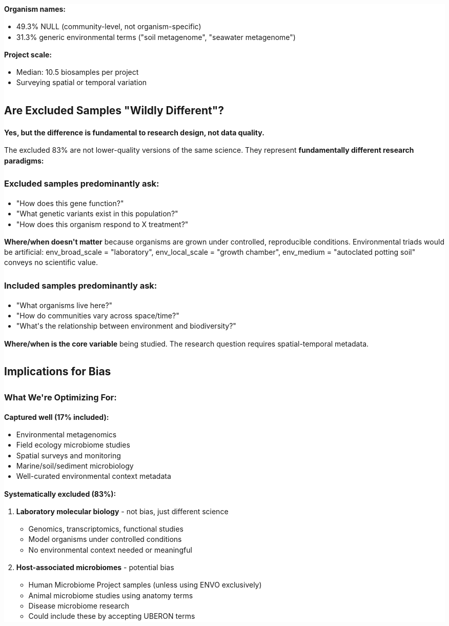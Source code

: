 **Organism names:**
- 49.3% NULL (community-level, not organism-specific)
- 31.3% generic environmental terms ("soil metagenome", "seawater metagenome")

**Project scale:**
- Median: 10.5 biosamples per project
- Surveying spatial or temporal variation

## Are Excluded Samples "Wildly Different"?

**Yes, but the difference is fundamental to research design, not data quality.**

The excluded 83% are not lower-quality versions of the same science. They represent **fundamentally different research paradigms:**

### Excluded samples predominantly ask:
- "How does this gene function?"
- "What genetic variants exist in this population?"
- "How does this organism respond to X treatment?"

**Where/when doesn't matter** because organisms are grown under controlled, reproducible conditions. Environmental triads would be artificial: env_broad_scale = "laboratory", env_local_scale = "growth chamber", env_medium = "autoclated potting soil" conveys no scientific value.

### Included samples predominantly ask:
- "What organisms live here?"
- "How do communities vary across space/time?"
- "What's the relationship between environment and biodiversity?"

**Where/when is the core variable** being studied. The research question requires spatial-temporal metadata.

## Implications for Bias

### What We're Optimizing For:

**Captured well (17% included):**
- Environmental metagenomics
- Field ecology microbiome studies
- Spatial surveys and monitoring
- Marine/soil/sediment microbiology
- Well-curated environmental context metadata

**Systematically excluded (83%):**

1. **Laboratory molecular biology** - not bias, just different science
   - Genomics, transcriptomics, functional studies
   - Model organisms under controlled conditions
   - No environmental context needed or meaningful

2. **Host-associated microbiomes** - potential bias
   - Human Microbiome Project samples (unless using ENVO exclusively)
   - Animal microbiome studies using anatomy terms
   - Disease microbiome research
   - Could include these by accepting UBERON terms
